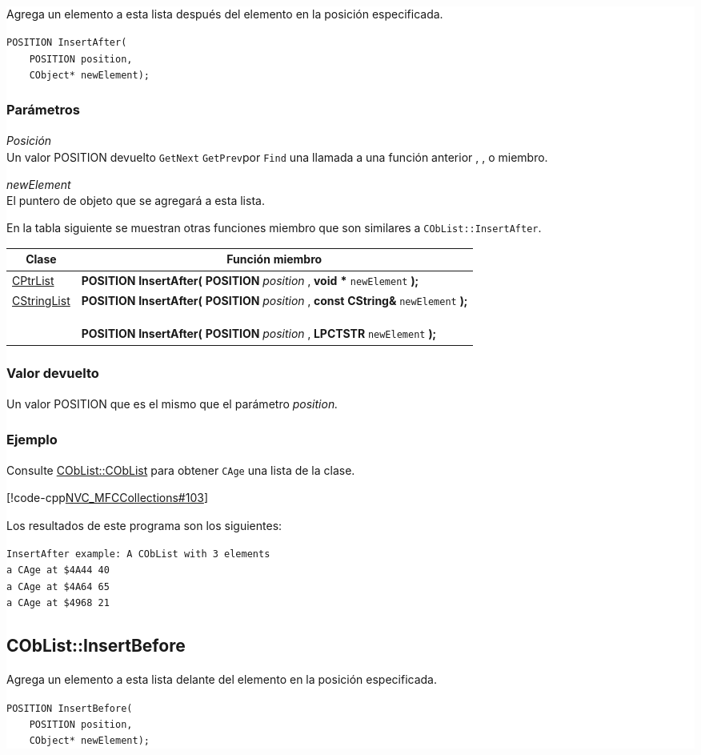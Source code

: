 Agrega un elemento a esta lista después del elemento en la posición especificada.

```
POSITION InsertAfter(
    POSITION position,
    CObject* newElement);
```

### <a name="parameters"></a>Parámetros

*Posición*<br/>
Un valor POSITION devuelto `GetNext` `GetPrev`por `Find` una llamada a una función anterior , , o miembro.

*newElement*<br/>
El puntero de objeto que se agregará a esta lista.

En la tabla siguiente se muestran otras funciones miembro que son similares a `CObList::InsertAfter`.

|Clase|Función miembro|
|-----------|---------------------|
|[CPtrList](../../mfc/reference/cptrlist-class.md)|**POSITION InsertAfter( POSITION** *position* , **void** <strong>\*</strong> `newElement` **);**|
|[CStringList](../../mfc/reference/cstringlist-class.md)|**POSITION InsertAfter( POSITION** *position* , **const CString&** `newElement` **);**<br /><br /> **POSITION InsertAfter( POSITION** *position* , **LPCTSTR** `newElement` **);**|

### <a name="return-value"></a>Valor devuelto

Un valor POSITION que es el mismo que el parámetro *position.*

### <a name="example"></a>Ejemplo

  Consulte [CObList::CObList](#coblist) para obtener `CAge` una lista de la clase.

[!code-cpp[NVC_MFCCollections#103](../../mfc/codesnippet/cpp/coblist-class_15.cpp)]

Los resultados de este programa son los siguientes:

```Output
InsertAfter example: A CObList with 3 elements
a CAge at $4A44 40
a CAge at $4A64 65
a CAge at $4968 21
```

## <a name="coblistinsertbefore"></a><a name="insertbefore"></a>CObList::InsertBefore

Agrega un elemento a esta lista delante del elemento en la posición especificada.

```
POSITION InsertBefore(
    POSITION position,
    CObject* newElement);
```
